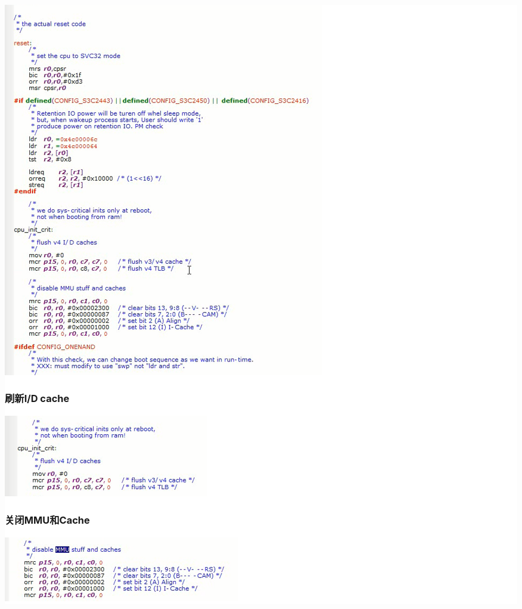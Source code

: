 ![1526296001233.png](image/1526296001233.png)

### 刷新I/D cache

![1526296062265.png](image/1526296062265.png)


### 关闭MMU和Cache
![1526296045031.png](image/1526296045031.png)
